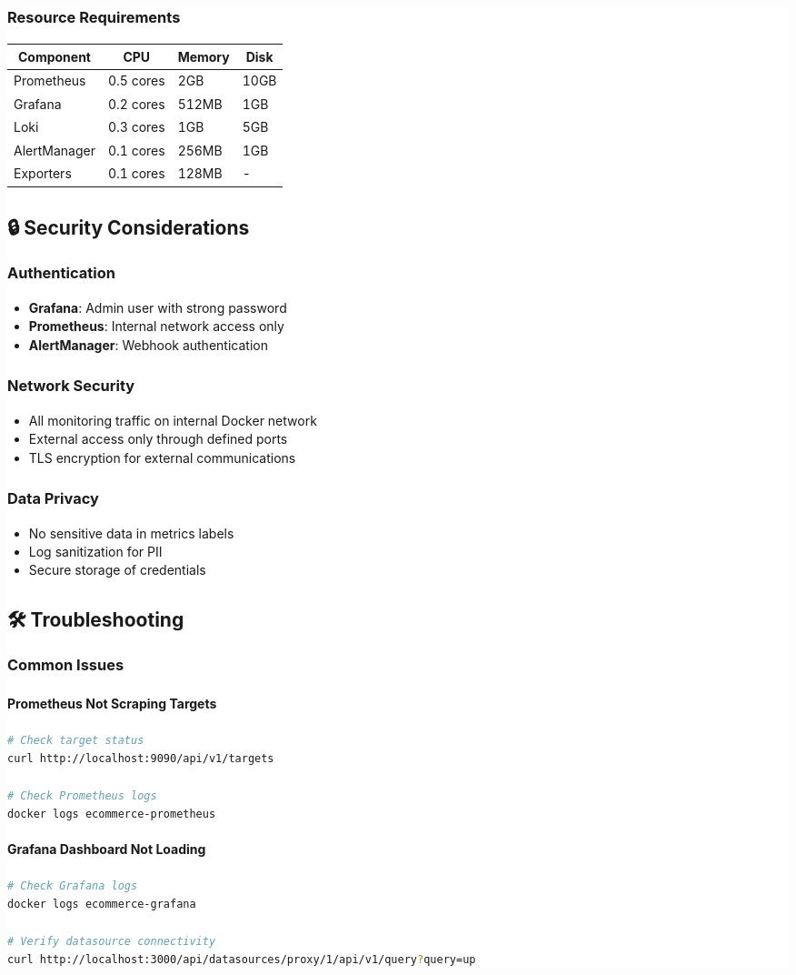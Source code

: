 ### Resource Requirements

| Component | CPU | Memory | Disk |
|-----------|-----|--------|------|
| Prometheus | 0.5 cores | 2GB | 10GB |
| Grafana | 0.2 cores | 512MB | 1GB |
| Loki | 0.3 cores | 1GB | 5GB |
| AlertManager | 0.1 cores | 256MB | 1GB |
| Exporters | 0.1 cores | 128MB | - |

## 🔒 Security Considerations

### Authentication

- **Grafana**: Admin user with strong password
- **Prometheus**: Internal network access only
- **AlertManager**: Webhook authentication

### Network Security

- All monitoring traffic on internal Docker network
- External access only through defined ports
- TLS encryption for external communications

### Data Privacy

- No sensitive data in metrics labels
- Log sanitization for PII
- Secure storage of credentials

## 🛠️ Troubleshooting

### Common Issues

#### Prometheus Not Scraping Targets

```bash
# Check target status
curl http://localhost:9090/api/v1/targets

# Check Prometheus logs
docker logs ecommerce-prometheus
```

#### Grafana Dashboard Not Loading

```bash
# Check Grafana logs
docker logs ecommerce-grafana

# Verify datasource connectivity
curl http://localhost:3000/api/datasources/proxy/1/api/v1/query?query=up
```
